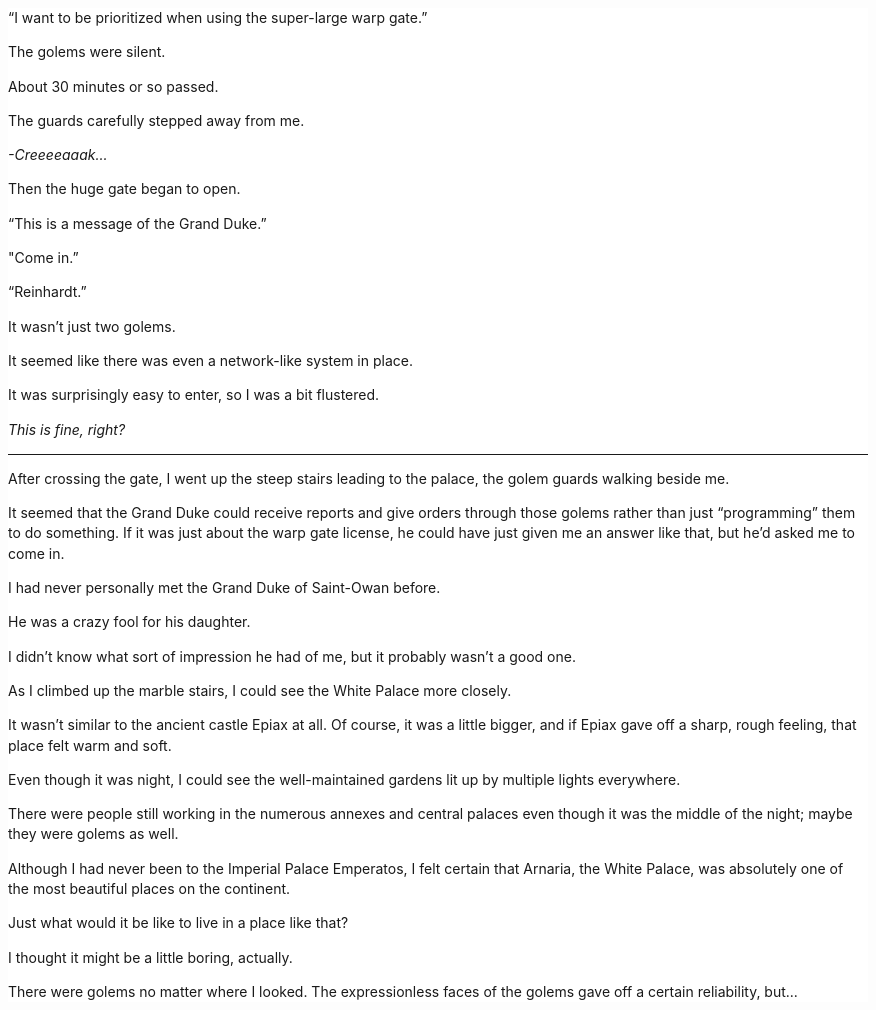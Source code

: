 “I want to be prioritized when using the super-large warp gate.”

The golems were silent.

About 30 minutes or so passed.

The guards carefully stepped away from me.

*-Creeeeaaak...*

Then the huge gate began to open.

“This is a message of the Grand Duke.”

"Come in.”

“Reinhardt.”

It wasn’t just two golems.

It seemed like there was even a network-like system in place.

It was surprisingly easy to enter, so I was a bit flustered.

*This is fine, right?*

* * *

After crossing the gate, I went up the steep stairs leading to the palace, the golem
guards walking beside me.

It seemed that the Grand Duke could receive reports and give orders through those
golems rather than just “programming” them to do something. If it was just about
the warp gate license, he could have just given me an answer like that, but he’d asked
me to come in.

I had never personally met the Grand Duke of Saint-Owan before.

He was a crazy fool for his daughter.

I didn’t know what sort of impression he had of me, but it probably wasn’t a good
one.

As I climbed up the marble stairs, I could see the White Palace more closely.

It wasn’t similar to the ancient castle Epiax at all. Of course, it was a little bigger, and
if Epiax gave off a sharp, rough feeling, that place felt warm and soft.

Even though it was night, I could see the well-maintained gardens lit up by multiple
lights everywhere.

There were people still working in the numerous annexes and central palaces even
though it was the middle of the night; maybe they were golems as well.

Although I had never been to the Imperial Palace Emperatos, I felt certain that
Arnaria, the White Palace, was absolutely one of the most beautiful places on the
continent.

Just what would it be like to live in a place like that?

I thought it might be a little boring, actually.

There were golems no matter where I looked. The expressionless faces of the golems
gave off a certain reliability, but...
